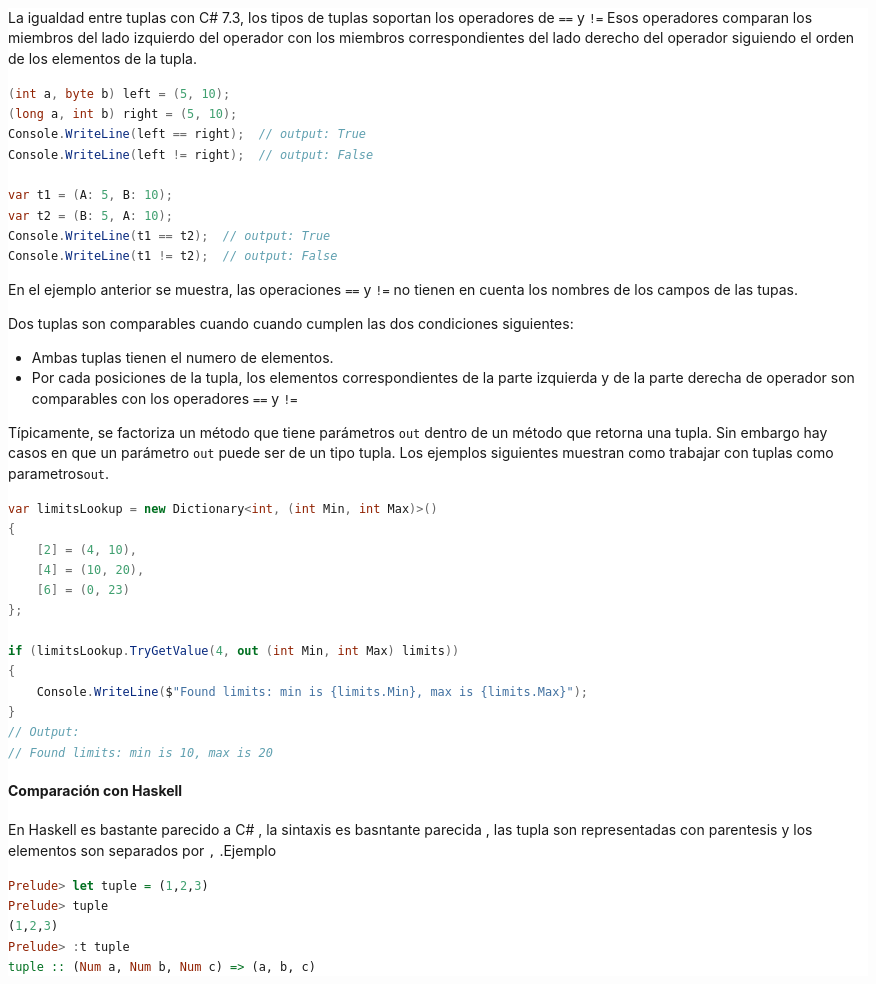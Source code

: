 La igualdad entre tuplas con C# 7.3, los tipos de tuplas soportan los operadores de `==` y `!=` Esos operadores comparan los miembros del lado izquierdo del operador con los miembros correspondientes del lado derecho del operador siguiendo el orden de los elementos de la tupla. 

```c#
(int a, byte b) left = (5, 10);
(long a, int b) right = (5, 10);
Console.WriteLine(left == right);  // output: True
Console.WriteLine(left != right);  // output: False

var t1 = (A: 5, B: 10);
var t2 = (B: 5, A: 10);
Console.WriteLine(t1 == t2);  // output: True
Console.WriteLine(t1 != t2);  // output: False
```

En el ejemplo anterior se muestra, las operaciones `==` y `!=` no tienen en cuenta los nombres de los campos de las tupas. 

Dos tuplas son comparables cuando cuando cumplen las dos condiciones siguientes: 

 - Ambas tuplas tienen el numero de elementos. 
 - Por cada posiciones de la tupla, los elementos correspondientes de la parte izquierda y de la parte derecha de operador son comparables con los operadores `==` y `!=` 

Típicamente, se factoriza un método que tiene parámetros `out` dentro de un método que retorna una tupla. Sin embargo hay casos en que un parámetro `out`  puede ser de un tipo tupla. Los ejemplos siguientes muestran como trabajar con tuplas como parametros`out`.

```c#
var limitsLookup = new Dictionary<int, (int Min, int Max)>()
{
    [2] = (4, 10),
    [4] = (10, 20),
    [6] = (0, 23)
};

if (limitsLookup.TryGetValue(4, out (int Min, int Max) limits))
{
    Console.WriteLine($"Found limits: min is {limits.Min}, max is {limits.Max}");
}
// Output:
// Found limits: min is 10, max is 20
```

  #### Comparación con Haskell 

En Haskell es bastante parecido a C# , la sintaxis es basntante parecida , las tupla son representadas con parentesis y los elementos son separados por `,` .Ejemplo

```haskell
Prelude> let tuple = (1,2,3)
Prelude> tuple
(1,2,3)
Prelude> :t tuple
tuple :: (Num a, Num b, Num c) => (a, b, c)
```
